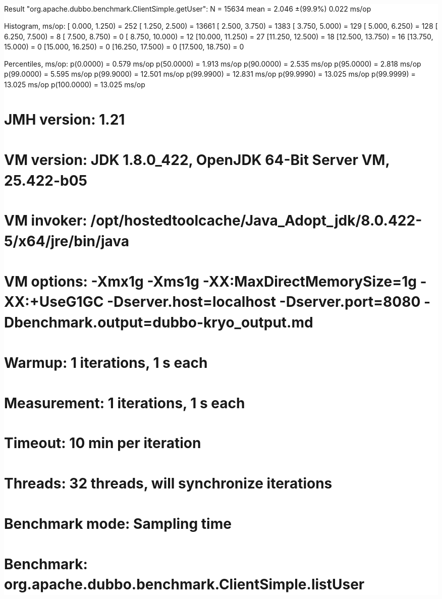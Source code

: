 Result "org.apache.dubbo.benchmark.ClientSimple.getUser":
  N = 15634
  mean =      2.046 ±(99.9%) 0.022 ms/op

  Histogram, ms/op:
    [ 0.000,  1.250) = 252 
    [ 1.250,  2.500) = 13661 
    [ 2.500,  3.750) = 1383 
    [ 3.750,  5.000) = 129 
    [ 5.000,  6.250) = 128 
    [ 6.250,  7.500) = 8 
    [ 7.500,  8.750) = 0 
    [ 8.750, 10.000) = 12 
    [10.000, 11.250) = 27 
    [11.250, 12.500) = 18 
    [12.500, 13.750) = 16 
    [13.750, 15.000) = 0 
    [15.000, 16.250) = 0 
    [16.250, 17.500) = 0 
    [17.500, 18.750) = 0 

  Percentiles, ms/op:
      p(0.0000) =      0.579 ms/op
     p(50.0000) =      1.913 ms/op
     p(90.0000) =      2.535 ms/op
     p(95.0000) =      2.818 ms/op
     p(99.0000) =      5.595 ms/op
     p(99.9000) =     12.501 ms/op
     p(99.9900) =     12.831 ms/op
     p(99.9990) =     13.025 ms/op
     p(99.9999) =     13.025 ms/op
    p(100.0000) =     13.025 ms/op


# JMH version: 1.21
# VM version: JDK 1.8.0_422, OpenJDK 64-Bit Server VM, 25.422-b05
# VM invoker: /opt/hostedtoolcache/Java_Adopt_jdk/8.0.422-5/x64/jre/bin/java
# VM options: -Xmx1g -Xms1g -XX:MaxDirectMemorySize=1g -XX:+UseG1GC -Dserver.host=localhost -Dserver.port=8080 -Dbenchmark.output=dubbo-kryo_output.md
# Warmup: 1 iterations, 1 s each
# Measurement: 1 iterations, 1 s each
# Timeout: 10 min per iteration
# Threads: 32 threads, will synchronize iterations
# Benchmark mode: Sampling time
# Benchmark: org.apache.dubbo.benchmark.ClientSimple.listUser
